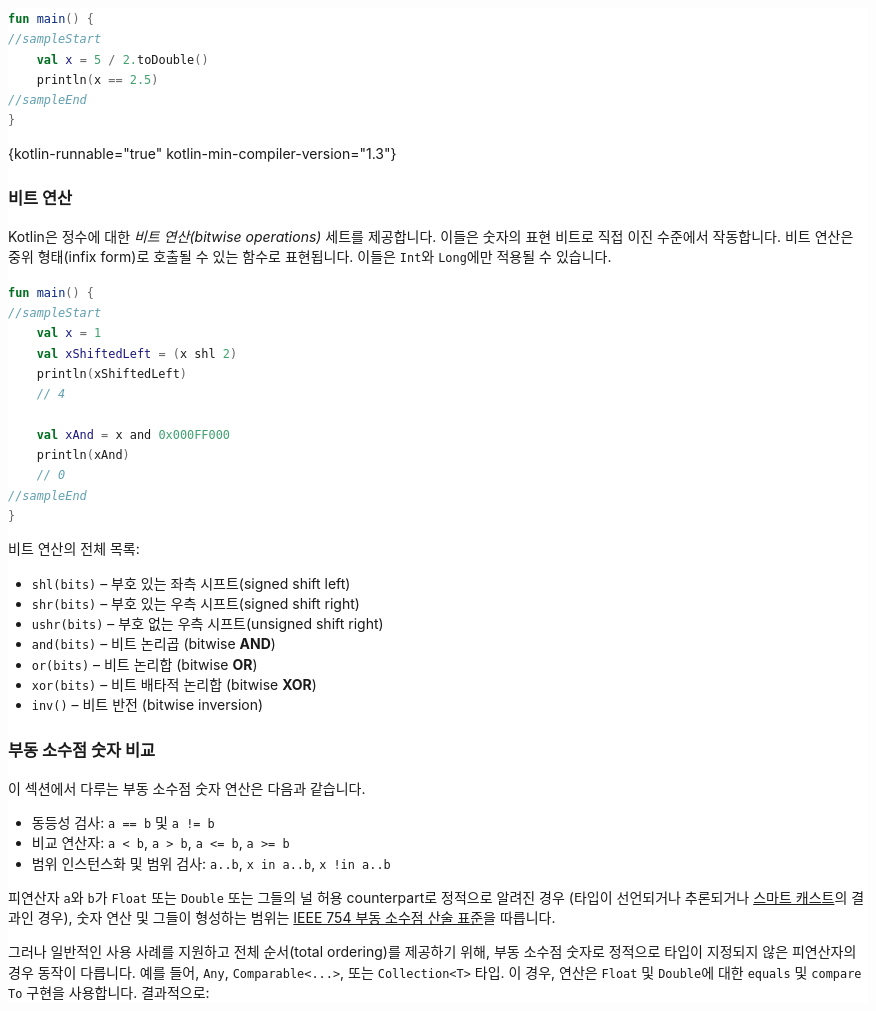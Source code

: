 ```kotlin
fun main() {
//sampleStart
    val x = 5 / 2.toDouble()
    println(x == 2.5)
//sampleEnd
}
```
{kotlin-runnable="true" kotlin-min-compiler-version="1.3"}

### 비트 연산

Kotlin은 정수에 대한 _비트 연산(bitwise operations)_ 세트를 제공합니다. 이들은 숫자의 표현 비트로 직접 이진 수준에서 작동합니다.
비트 연산은 중위 형태(infix form)로 호출될 수 있는 함수로 표현됩니다. 이들은 `Int`와 `Long`에만 적용될 수 있습니다.

```kotlin
fun main() {
//sampleStart
    val x = 1
    val xShiftedLeft = (x shl 2)
    println(xShiftedLeft)  
    // 4
    
    val xAnd = x and 0x000FF000
    println(xAnd)          
    // 0
//sampleEnd
}
```

비트 연산의 전체 목록:

*   `shl(bits)` – 부호 있는 좌측 시프트(signed shift left)
*   `shr(bits)` – 부호 있는 우측 시프트(signed shift right)
*   `ushr(bits)` – 부호 없는 우측 시프트(unsigned shift right)
*   `and(bits)` – 비트 논리곱 (bitwise **AND**)
*   `or(bits)` – 비트 논리합 (bitwise **OR**)
*   `xor(bits)` – 비트 배타적 논리합 (bitwise **XOR**)
*   `inv()` – 비트 반전 (bitwise inversion)

### 부동 소수점 숫자 비교

이 섹션에서 다루는 부동 소수점 숫자 연산은 다음과 같습니다.

*   동등성 검사: `a == b` 및 `a != b`
*   비교 연산자: `a < b`, `a > b`, `a <= b`, `a >= b`
*   범위 인스턴스화 및 범위 검사: `a..b`, `x in a..b`, `x !in a..b`

피연산자 `a`와 `b`가 `Float` 또는 `Double` 또는 그들의 널 허용 counterpart로 정적으로 알려진 경우 (타입이 선언되거나 추론되거나 [스마트 캐스트](typecasts.md#smart-casts)의 결과인 경우), 숫자 연산 및 그들이 형성하는 범위는 [IEEE 754 부동 소수점 산술 표준](https://en.wikipedia.org/wiki/IEEE_754)을 따릅니다.

그러나 일반적인 사용 사례를 지원하고 전체 순서(total ordering)를 제공하기 위해, 부동 소수점 숫자로 정적으로 타입이 지정되지 않은 피연산자의 경우 동작이 다릅니다. 예를 들어, `Any`, `Comparable<...>`, 또는 `Collection<T>` 타입. 이 경우, 연산은 `Float` 및 `Double`에 대한 `equals` 및 `compareTo` 구현을 사용합니다. 결과적으로:
